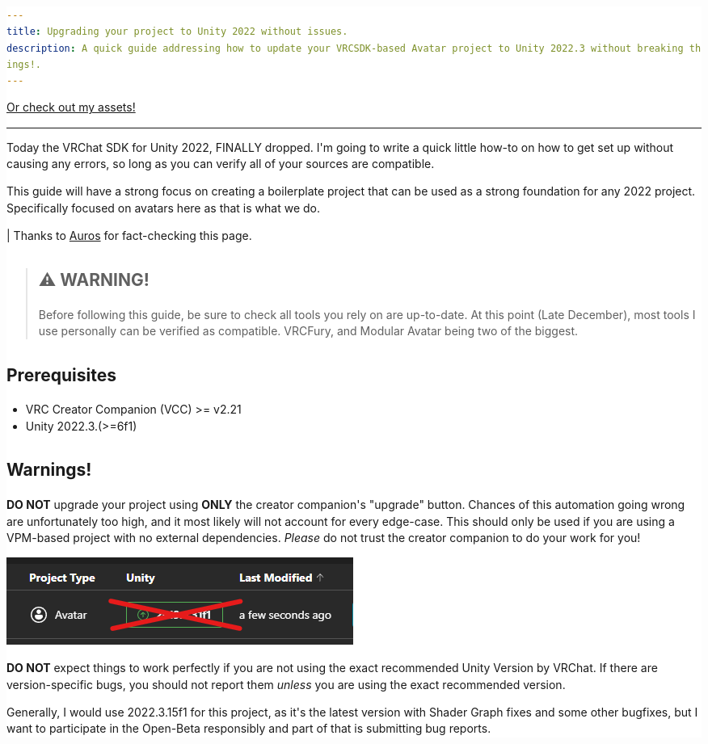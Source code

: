 ```yaml
---
title: Upgrading your project to Unity 2022 without issues.
description: A quick guide addressing how to update your VRCSDK-based Avatar project to Unity 2022.3 without breaking things!.
---
```

<script type='text/javascript' src='https://storage.ko-fi.com/cdn/widget/Widget_2.js'></script><script type='text/javascript'>kofiwidget2.init('Support Me on Ko-fi', '#272727', 'J3J0HS3SU');kofiwidget2.draw();</script> 

[Or check out my assets!](https://angelware.net/)

--- 

Today the VRChat SDK for Unity 2022, FINALLY dropped. I'm going to write a quick little how-to on how to get set up without causing any errors, so long as you can verify all of your sources are compatible.

This guide will have a strong focus on creating a boilerplate project that can be used as a strong foundation for any 2022 project. Specifically focused on avatars here as that is what we do.

| Thanks to [Auros](https://github.com/auros) for fact-checking this page.

> ## ⚠️ WARNING!
> Before following this guide, be sure to check all tools you rely on are up-to-date. At this point (Late December), most tools I use personally can be verified as compatible. VRCFury, and Modular Avatar being two of the biggest.

## Prerequisites

- VRC Creator Companion (VCC) >= v2.21
- Unity 2022.3.(>=6f1)

## Warnings!
**DO NOT** upgrade your project using **ONLY** the creator companion's "upgrade" button. Chances of this automation going wrong are unfortunately too high, and it most likely will not account for every edge-case. This should only be used if you are using a VPM-based project with no external dependencies. _Please_ do not trust the creator companion to do your work for you!

![img.png](../../../assets/guides/2022/img.png)

**DO NOT** expect things to work perfectly if you are not using the exact recommended Unity Version by VRChat. If there are version-specific bugs, you should not report them _unless_ you are using the exact recommended version. 

Generally, I would use 2022.3.15f1 for this project, as it's the latest version with Shader Graph fixes and some other bugfixes, but I want to participate in the Open-Beta responsibly and part of that is submitting bug reports.

